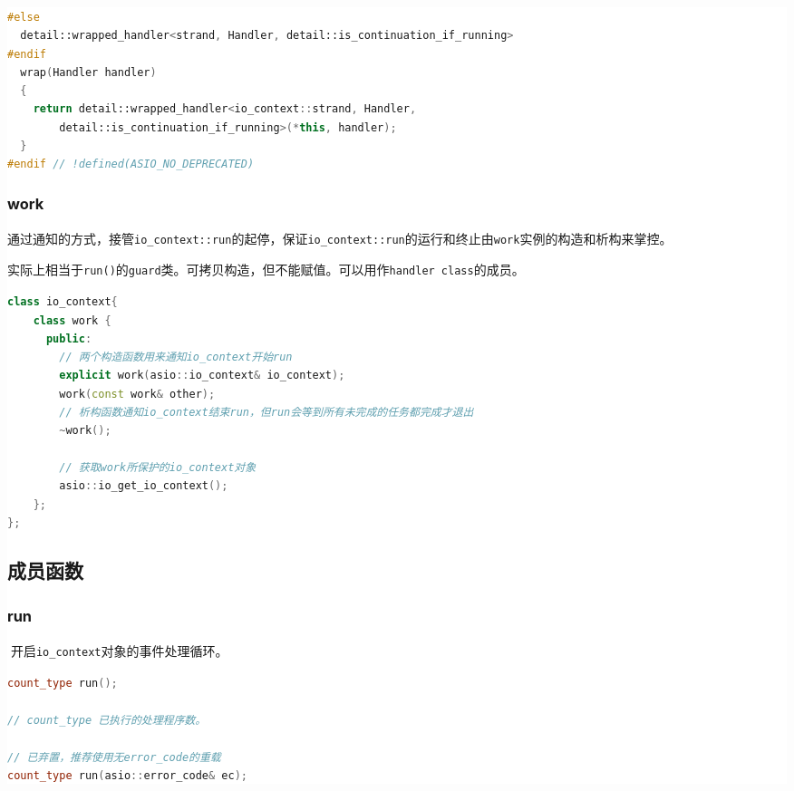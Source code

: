 ```c++
#else
  detail::wrapped_handler<strand, Handler, detail::is_continuation_if_running>
#endif
  wrap(Handler handler)
  {
    return detail::wrapped_handler<io_context::strand, Handler,
        detail::is_continuation_if_running>(*this, handler);
  }
#endif // !defined(ASIO_NO_DEPRECATED)
```





### work

​		通过通知的方式，接管`io_context::run`的起停，保证`io_context::run`的运行和终止由`work`实例的构造和析构来掌控。

​		实际上相当于`run()`的`guard`类。可拷贝构造，但不能赋值。可以用作`handler class`的成员。

```c++
class io_context{
    class work {
      public:
        // 两个构造函数用来通知io_context开始run
        explicit work(asio::io_context& io_context);
        work(const work& other);
        // 析构函数通知io_context结束run，但run会等到所有未完成的任务都完成才退出
        ~work();
        
        // 获取work所保护的io_context对象
        asio::io_get_io_context();
    };
};
```





## 成员函数

### run

​		开启`io_context`对象的事件处理循环。

```c++
count_type run();

// count_type 已执行的处理程序数。

// 已弃置，推荐使用无error_code的重载
count_type run(asio::error_code& ec);
```

